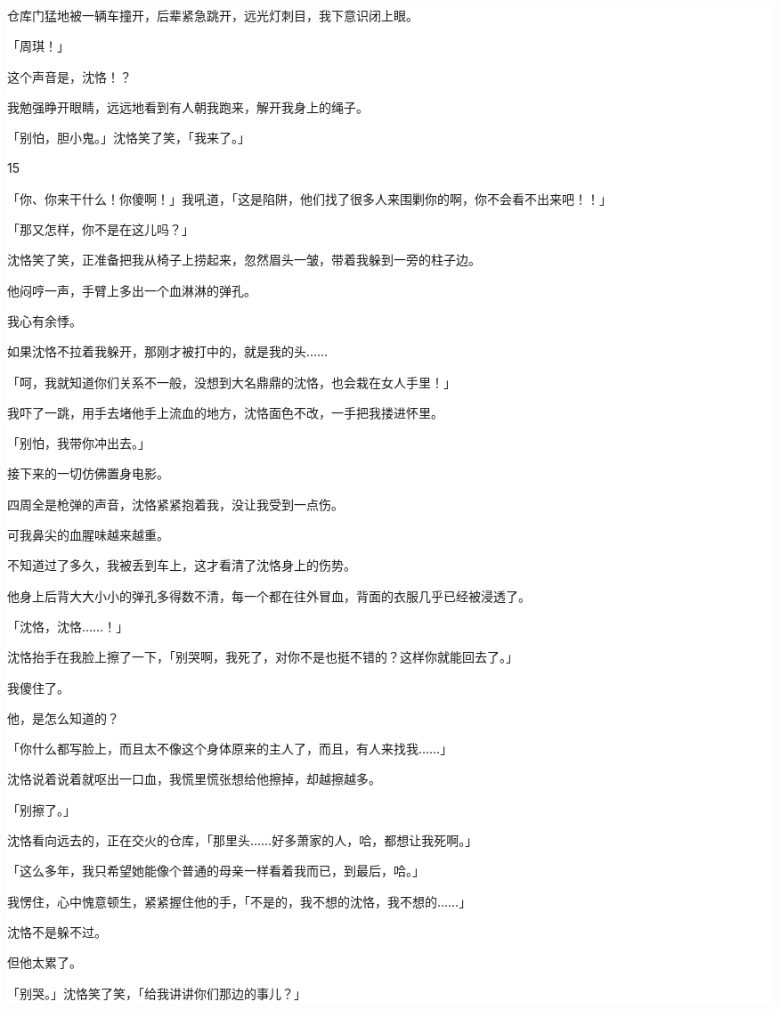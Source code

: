 仓库门猛地被一辆车撞开，后辈紧急跳开，远光灯刺目，我下意识闭上眼。

「周琪！」

这个声音是，沈恪！？

我勉强睁开眼睛，远远地看到有人朝我跑来，解开我身上的绳子。

「别怕，胆小鬼。」沈恪笑了笑，「我来了。」

15

「你、你来干什么！你傻啊！」我吼道，「这是陷阱，他们找了很多人来围剿你的啊，你不会看不出来吧！！」

「那又怎样，你不是在这儿吗？」

沈恪笑了笑，正准备把我从椅子上捞起来，忽然眉头一皱，带着我躲到一旁的柱子边。

他闷哼一声，手臂上多出一个血淋淋的弹孔。

我心有余悸。

如果沈恪不拉着我躲开，那刚才被打中的，就是我的头……

「呵，我就知道你们关系不一般，没想到大名鼎鼎的沈恪，也会栽在女人手里！」

我吓了一跳，用手去堵他手上流血的地方，沈恪面色不改，一手把我搂进怀里。

「别怕，我带你冲出去。」

接下来的一切仿佛置身电影。

四周全是枪弹的声音，沈恪紧紧抱着我，没让我受到一点伤。

可我鼻尖的血腥味越来越重。

不知道过了多久，我被丢到车上，这才看清了沈恪身上的伤势。

他身上后背大大小小的弹孔多得数不清，每一个都在往外冒血，背面的衣服几乎已经被浸透了。

「沈恪，沈恪……！」

沈恪抬手在我脸上擦了一下，「别哭啊，我死了，对你不是也挺不错的？这样你就能回去了。」

我傻住了。

他，是怎么知道的？

「你什么都写脸上，而且太不像这个身体原来的主人了，而且，有人来找我……」

沈恪说着说着就呕出一口血，我慌里慌张想给他擦掉，却越擦越多。

「别擦了。」

沈恪看向远去的，正在交火的仓库，「那里头……好多萧家的人，哈，都想让我死啊。」

「这么多年，我只希望她能像个普通的母亲一样看着我而已，到最后，哈。」

我愣住，心中愧意顿生，紧紧握住他的手，「不是的，我不想的沈恪，我不想的……」

沈恪不是躲不过。

但他太累了。

「别哭。」沈恪笑了笑，「给我讲讲你们那边的事儿？」
